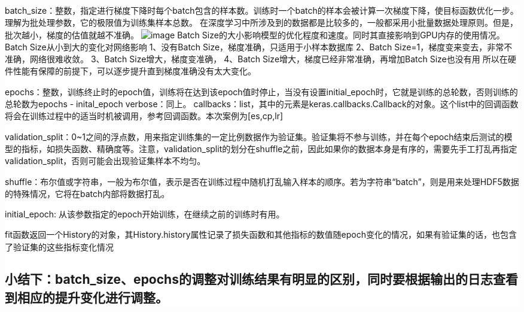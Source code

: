 batch_size：整数，指定进行梯度下降时每个batch包含的样本数。训练时一个batch的样本会被计算一次梯度下降，使目标函数优化一步。理解为批处理参数，它的极限值为训练集样本总数。
在深度学习中所涉及到的数据都是比较多的，一般都采用小批量数据处理原则。但是，批次越小，梯度的估值就越不准确。
![image](https://user-images.githubusercontent.com/46392381/60752826-f1464500-9ffc-11e9-918e-2eea063052ba.png)
Batch Size的大小影响模型的优化程度和速度。同时其直接影响到GPU内存的使用情况。
Batch Size从小到大的变化对网络影响 
1、没有Batch Size，梯度准确，只适用于小样本数据库 
2、Batch Size=1，梯度变来变去，非常不准确，网络很难收敛。 
3、Batch Size增大，梯度变准确， 
4、Batch Size增大，梯度已经非常准确，再增加Batch Size也没有用
所以在硬件性能有保障的前提下，可以逐步提升直到梯度准确没有太大变化。


epochs：整数，训练终止时的epoch值，训练将在达到该epoch值时停止，当没有设置initial_epoch时，它就是训练的总轮数，否则训练的总轮数为epochs - inital_epoch
verbose：同上。
callbacks：list，其中的元素是keras.callbacks.Callback的对象。这个list中的回调函数将会在训练过程中的适当时机被调用，参考回调函数。本次案例为[es,cp,lr]

validation_split：0~1之间的浮点数，用来指定训练集的一定比例数据作为验证集。验证集将不参与训练，并在每个epoch结束后测试的模型的指标，如损失函数、精确度等。注意，validation_split的划分在shuffle之前，因此如果你的数据本身是有序的，需要先手工打乱再指定validation_split，否则可能会出现验证集样本不均匀。

shuffle：布尔值或字符串，一般为布尔值，表示是否在训练过程中随机打乱输入样本的顺序。若为字符串“batch”，则是用来处理HDF5数据的特殊情况，它将在batch内部将数据打乱。

initial_epoch: 从该参数指定的epoch开始训练，在继续之前的训练时有用。

fit函数返回一个History的对象，其History.history属性记录了损失函数和其他指标的数值随epoch变化的情况，如果有验证集的话，也包含了验证集的这些指标变化情况

小结下：batch_size、epochs的调整对训练结果有明显的区别，同时要根据输出的日志查看到相应的提升变化进行调整。
------------------------------------------------------------------------------------------------



